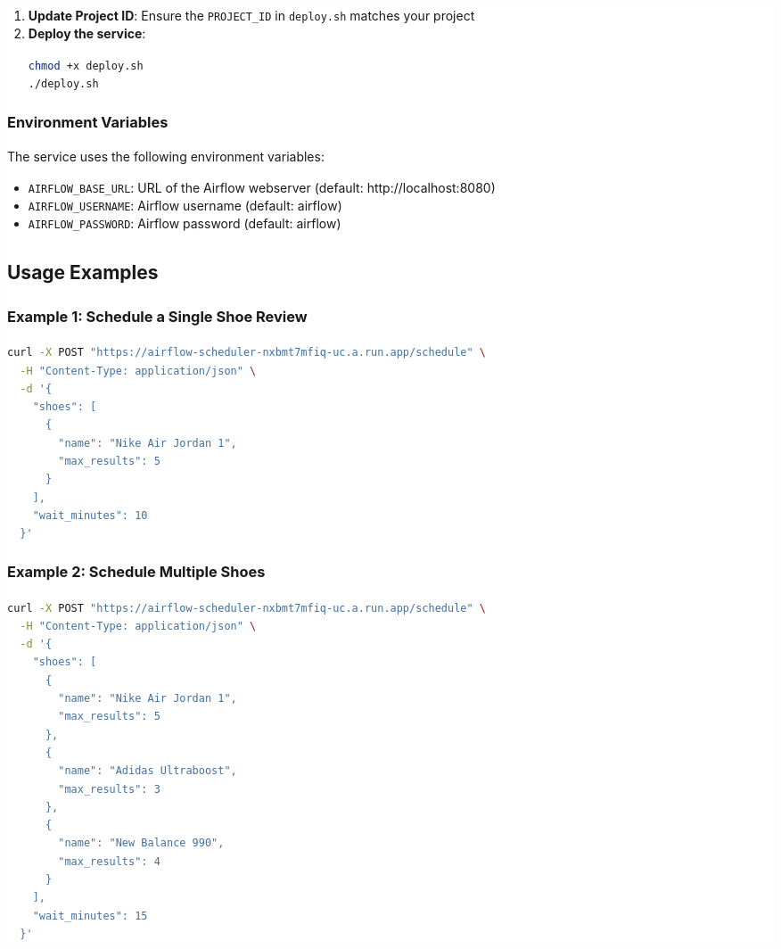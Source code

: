 1. **Update Project ID**: Ensure the `PROJECT_ID` in `deploy.sh` matches your project
2. **Deploy the service**:
   ```bash
   chmod +x deploy.sh
   ./deploy.sh
   ```

### Environment Variables

The service uses the following environment variables:

- `AIRFLOW_BASE_URL`: URL of the Airflow webserver (default: http://localhost:8080)
- `AIRFLOW_USERNAME`: Airflow username (default: airflow)
- `AIRFLOW_PASSWORD`: Airflow password (default: airflow)

## Usage Examples

### Example 1: Schedule a Single Shoe Review
```bash
curl -X POST "https://airflow-scheduler-nxbmt7mfiq-uc.a.run.app/schedule" \
  -H "Content-Type: application/json" \
  -d '{
    "shoes": [
      {
        "name": "Nike Air Jordan 1",
        "max_results": 5
      }
    ],
    "wait_minutes": 10
  }'
```

### Example 2: Schedule Multiple Shoes
```bash
curl -X POST "https://airflow-scheduler-nxbmt7mfiq-uc.a.run.app/schedule" \
  -H "Content-Type: application/json" \
  -d '{
    "shoes": [
      {
        "name": "Nike Air Jordan 1",
        "max_results": 5
      },
      {
        "name": "Adidas Ultraboost",
        "max_results": 3
      },
      {
        "name": "New Balance 990",
        "max_results": 4
      }
    ],
    "wait_minutes": 15
  }'
```
